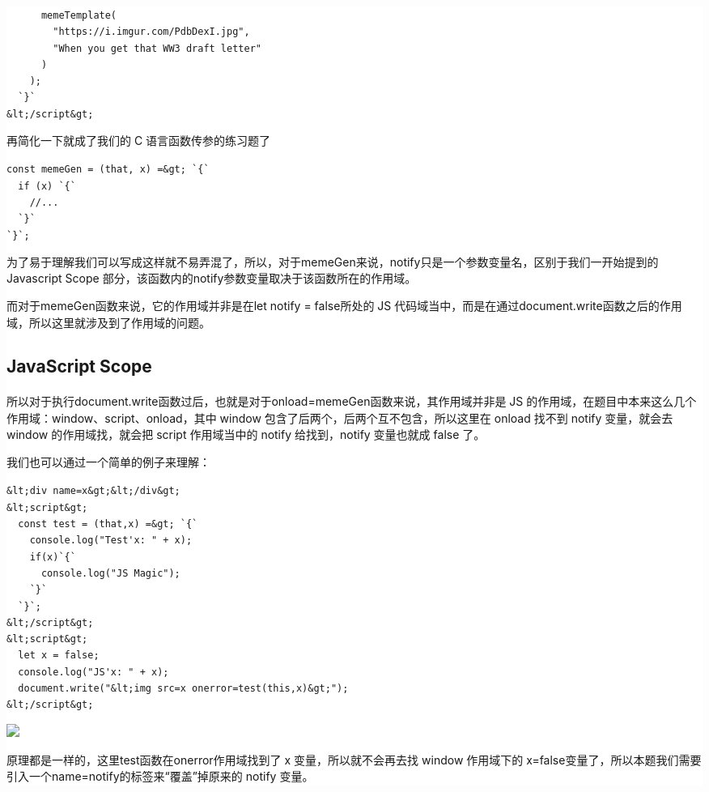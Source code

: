 ```
      memeTemplate(
        "https://i.imgur.com/PdbDexI.jpg",
        "When you get that WW3 draft letter"
      )
    );
  `}`
&lt;/script&gt;
```

再简化一下就成了我们的 C 语言函数传参的练习题了

```
const memeGen = (that, x) =&gt; `{`
  if (x) `{`
    //...
  `}`
`}`;
```

为了易于理解我们可以写成这样就不易弄混了，所以，对于memeGen来说，notify只是一个参数变量名，区别于我们一开始提到的 Javascript Scope 部分，该函数内的notify参数变量取决于该函数所在的作用域。

而对于memeGen函数来说，它的作用域并非是在let notify = false所处的 JS 代码域当中，而是在通过document.write函数之后的作用域，所以这里就涉及到了作用域的问题。



## JavaScript Scope

所以对于执行document.write函数过后，也就是对于onload=memeGen函数来说，其作用域并非是 JS 的作用域，在题目中本来这么几个作用域：window、script、onload，其中 window 包含了后两个，后两个互不包含，所以这里在 onload 找不到 notify 变量，就会去 window 的作用域找，就会把 script 作用域当中的 notify 给找到，notify 变量也就成 false 了。

我们也可以通过一个简单的例子来理解：

```
&lt;div name=x&gt;&lt;/div&gt;
&lt;script&gt;
  const test = (that,x) =&gt; `{`
    console.log("Test'x: " + x);
    if(x)`{`
      console.log("JS Magic");
    `}`
  `}`;
&lt;/script&gt;
&lt;script&gt;
  let x = false;
  console.log("JS'x: " + x);
  document.write("&lt;img src=x onerror=test(this,x)&gt;");
&lt;/script&gt;
```

[![](https://p5.ssl.qhimg.com/dm/1024_624_/t014158de1da16fc116.png)](https://p5.ssl.qhimg.com/dm/1024_624_/t014158de1da16fc116.png)

原理都是一样的，这里test函数在onerror作用域找到了 x 变量，所以就不会再去找 window 作用域下的 x=false变量了，所以本题我们需要引入一个name=notify的标签来“覆盖”掉原来的 notify 变量。
